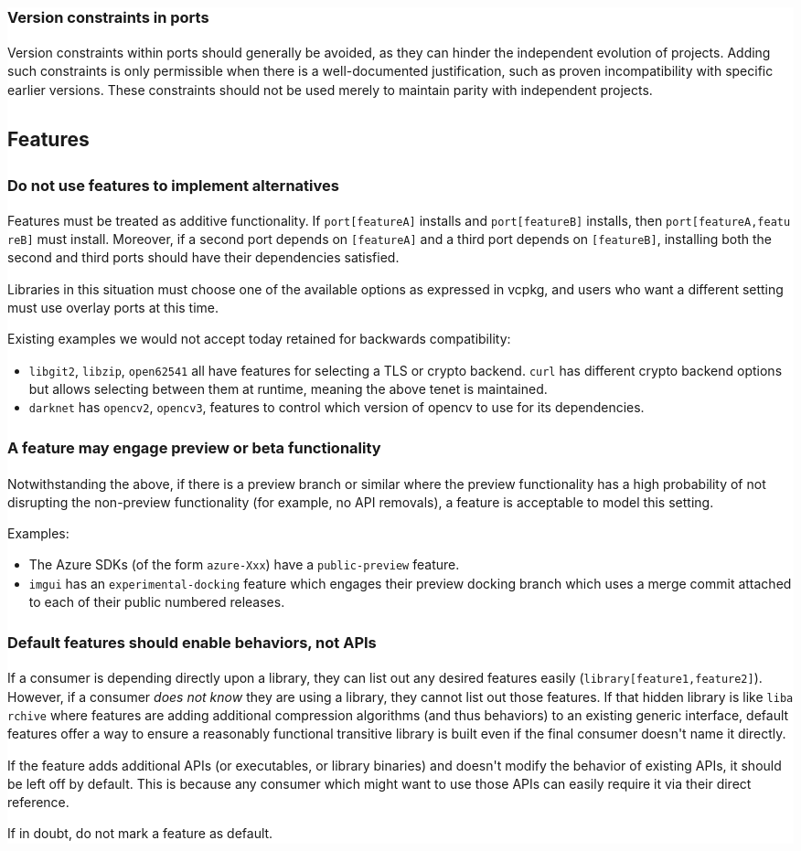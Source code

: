 ### Version constraints in ports

Version constraints within ports should generally be avoided, as they can hinder the independent evolution of projects. Adding such constraints is only permissible when there is a well-documented justification, such as proven incompatibility with specific earlier versions. These constraints should not be used merely to maintain parity with independent projects.

## Features

### Do not use features to implement alternatives

Features must be treated as additive functionality. If `port[featureA]` installs and `port[featureB]` installs, then `port[featureA,featureB]` must install. Moreover, if a second port depends on `[featureA]` and a third port depends on `[featureB]`, installing both the second and third ports should have their dependencies satisfied.

Libraries in this situation must choose one of the available options as expressed in vcpkg, and users who want a different setting must use overlay ports at this time.

Existing examples we would not accept today retained for backwards compatibility:

- `libgit2`, `libzip`, `open62541` all have features for selecting a TLS or crypto backend. `curl` has different crypto backend options but allows selecting between them at runtime, meaning the above tenet is maintained.
- `darknet` has `opencv2`, `opencv3`, features to control which version of opencv to use for its dependencies.

### A feature may engage preview or beta functionality

Notwithstanding the above, if there is a preview branch or similar where the preview functionality has a high probability of not disrupting the non-preview functionality (for example, no API removals), a feature is acceptable to model this setting.

Examples:

- The Azure SDKs (of the form `azure-Xxx`) have a `public-preview` feature.
- `imgui` has an `experimental-docking` feature which engages their preview docking branch which uses a merge commit attached to each of their public numbered releases.

### Default features should enable behaviors, not APIs

If a consumer is depending directly upon a library, they can list out any desired features easily (`library[feature1,feature2]`). However, if a consumer _does not know_ they are using a library, they cannot list out those features. If that hidden library is like `libarchive` where features are adding additional compression algorithms (and thus behaviors) to an existing generic interface, default features offer a way to ensure a reasonably functional transitive library is built even if the final consumer doesn't name it directly.

If the feature adds additional APIs (or executables, or library binaries) and doesn't modify the behavior of existing APIs, it should be left off by default. This is because any consumer which might want to use those APIs can easily require it via their direct reference.

If in doubt, do not mark a feature as default.
